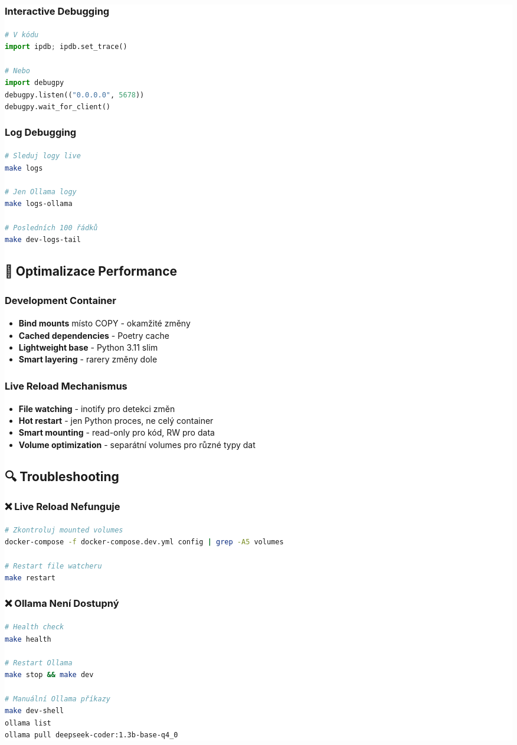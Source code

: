 ### Interactive Debugging
```python
# V kódu
import ipdb; ipdb.set_trace()

# Nebo
import debugpy
debugpy.listen(("0.0.0.0", 5678))
debugpy.wait_for_client()
```

### Log Debugging
```bash
# Sleduj logy live
make logs

# Jen Ollama logy
make logs-ollama

# Posledních 100 řádků
make dev-logs-tail
```

## 🚀 Optimalizace Performance

### Development Container
- **Bind mounts** místo COPY - okamžité změny
- **Cached dependencies** - Poetry cache
- **Lightweight base** - Python 3.11 slim
- **Smart layering** - rarery změny dole

### Live Reload Mechanismus
- **File watching** - inotify pro detekci změn
- **Hot restart** - jen Python proces, ne celý container
- **Smart mounting** - read-only pro kód, RW pro data
- **Volume optimization** - separátní volumes pro různé typy dat

## 🔍 Troubleshooting

### ❌ Live Reload Nefunguje
```bash
# Zkontroluj mounted volumes
docker-compose -f docker-compose.dev.yml config | grep -A5 volumes

# Restart file watcheru
make restart
```

### ❌ Ollama Není Dostupný
```bash
# Health check
make health

# Restart Ollama
make stop && make dev

# Manuální Ollama příkazy
make dev-shell
ollama list
ollama pull deepseek-coder:1.3b-base-q4_0
```
